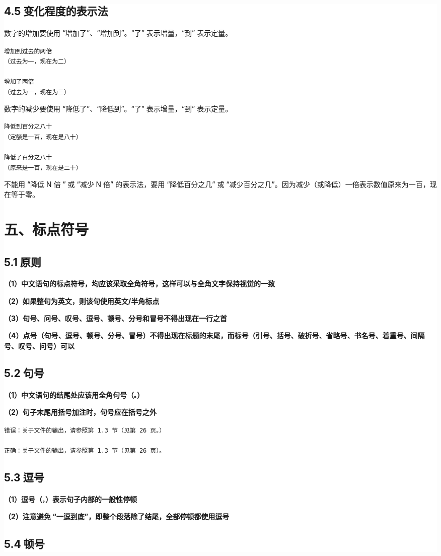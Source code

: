 ## 4.5 变化程度的表示法

数字的增加要使用 “增加了”、“增加到”。“了” 表示增量，“到” 表示定量。

```text
增加到过去的两倍
（过去为一，现在为二）

增加了两倍
（过去为一，现在为三）
```

数字的减少要使用 “降低了”、“降低到”。“了” 表示增量，“到” 表示定量。

```text
降低到百分之八十
（定额是一百，现在是八十）

降低了百分之八十
（原来是一百，现在是二十）
```

不能用 “降低 N 倍 ” 或 “减少 N 倍” 的表示法，要用 “降低百分之几” 或 “减少百分之几”。因为减少（或降低）一倍表示数值原来为一百，现在等于零。

# 五、标点符号

## 5.1 原则

**（1）中文语句的标点符号，均应该采取全角符号，这样可以与全角文字保持视觉的一致**

**（2）如果整句为英文，则该句使用英文/半角标点**

**（3）句号、问号、叹号、逗号、顿号、分号和冒号不得出现在一行之首**

**（4）点号（句号、逗号、顿号、分号、冒号）不得出现在标题的末尾，而标号（引号、括号、破折号、省略号、书名号、着重号、间隔号、叹号、问号）可以**

## 5.2 句号

**（1）中文语句的结尾处应该用全角句号（`。`）**

**（2）句子末尾用括号加注时，句号应在括号之外**

```text
错误：关于文件的输出，请参照第 1.3 节（见第 26 页。）

正确：关于文件的输出，请参照第 1.3 节（见第 26 页）。
```

## 5.3 逗号

**（1）逗号（`，`）表示句子内部的一般性停顿**

**（2）注意避免 “一逗到底”，即整个段落除了结尾，全部停顿都使用逗号**

## 5.4 顿号
